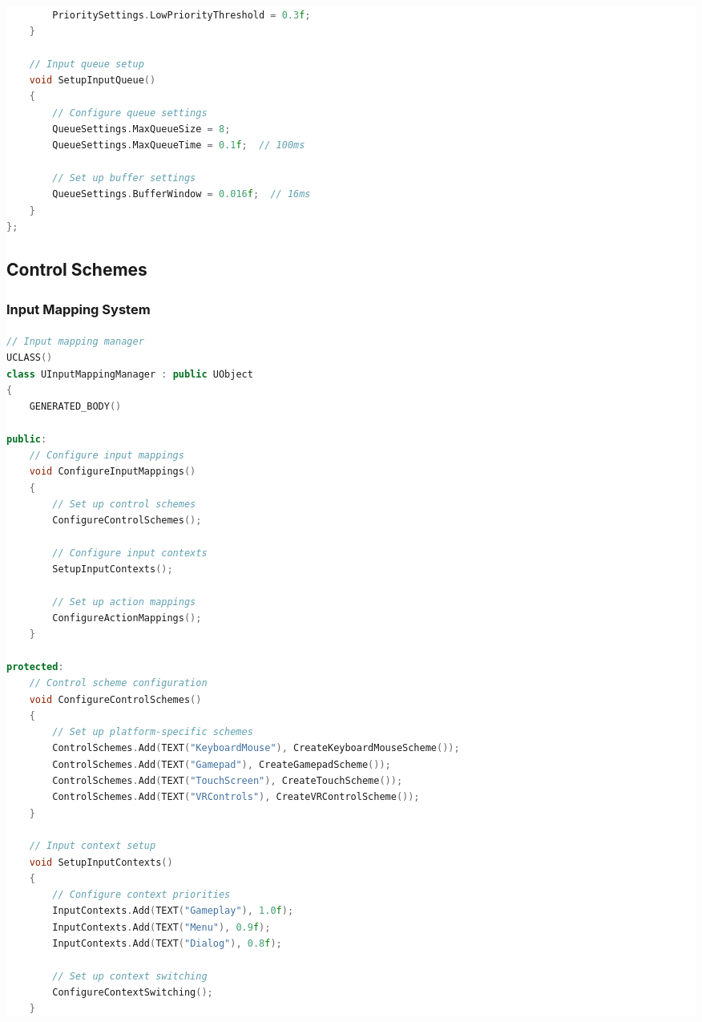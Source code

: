 ```cpp
        PrioritySettings.LowPriorityThreshold = 0.3f;
    }
    
    // Input queue setup
    void SetupInputQueue()
    {
        // Configure queue settings
        QueueSettings.MaxQueueSize = 8;
        QueueSettings.MaxQueueTime = 0.1f;  // 100ms
        
        // Set up buffer settings
        QueueSettings.BufferWindow = 0.016f;  // 16ms
    }
};
```

## Control Schemes

### Input Mapping System

```cpp
// Input mapping manager
UCLASS()
class UInputMappingManager : public UObject
{
    GENERATED_BODY()
    
public:
    // Configure input mappings
    void ConfigureInputMappings()
    {
        // Set up control schemes
        ConfigureControlSchemes();
        
        // Configure input contexts
        SetupInputContexts();
        
        // Set up action mappings
        ConfigureActionMappings();
    }
    
protected:
    // Control scheme configuration
    void ConfigureControlSchemes()
    {
        // Set up platform-specific schemes
        ControlSchemes.Add(TEXT("KeyboardMouse"), CreateKeyboardMouseScheme());
        ControlSchemes.Add(TEXT("Gamepad"), CreateGamepadScheme());
        ControlSchemes.Add(TEXT("TouchScreen"), CreateTouchScheme());
        ControlSchemes.Add(TEXT("VRControls"), CreateVRControlScheme());
    }
    
    // Input context setup
    void SetupInputContexts()
    {
        // Configure context priorities
        InputContexts.Add(TEXT("Gameplay"), 1.0f);
        InputContexts.Add(TEXT("Menu"), 0.9f);
        InputContexts.Add(TEXT("Dialog"), 0.8f);
        
        // Set up context switching
        ConfigureContextSwitching();
    }
```